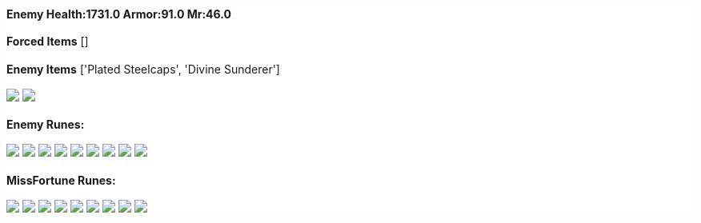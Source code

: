**Enemy Health:1731.0 Armor:91.0 Mr:46.0**


**Forced Items** []








**Enemy Items** ['Plated Steelcaps', 'Divine Sunderer']





![](/item/3047.png)
![](/item/6632.png)



**Enemy Runes:**





![](/Styles/Resolve/GraspOfTheUndying/GraspOfTheUndying.png)
![](/Styles/Resolve/Demolish/Demolish.png)
![](/Styles/Resolve/BonePlating/BonePlating.png)
![](/Styles/Sorcery/Unflinching/Unflinching.png)
![](/Styles/Inspiration/MagicalFootwear/MagicalFootwear.png)
![](/Styles/Inspiration/BiscuitDelivery/BiscuitDelivery.png)
![](/StatMods/StatModsAttackSpeedIcon.png)
![](/StatMods/StatModsArmorIcon.png)
![](/StatMods/StatModsHealthScalingIcon.png)



**MissFortune Runes:**


![](/Styles/Precision/PressTheAttack/PressTheAttack.png)
![](/Styles/Precision/Overheal.png)
![](/Styles/Precision/LegendAlacrity/LegendAlacrity.png)
![](/Styles/Precision/CoupDeGrace/CoupDeGrace.png)
![](/Styles/Sorcery/AbsoluteFocus/AbsoluteFocus.png)
![](/Styles/Sorcery/GatheringStorm/GatheringStorm.png)
![](/StatMods/StatModsAdaptiveForceIcon.png)
![](/StatMods/StatModsAdaptiveForceIcon.png)
![](/StatMods/StatModsArmorIcon.png)
